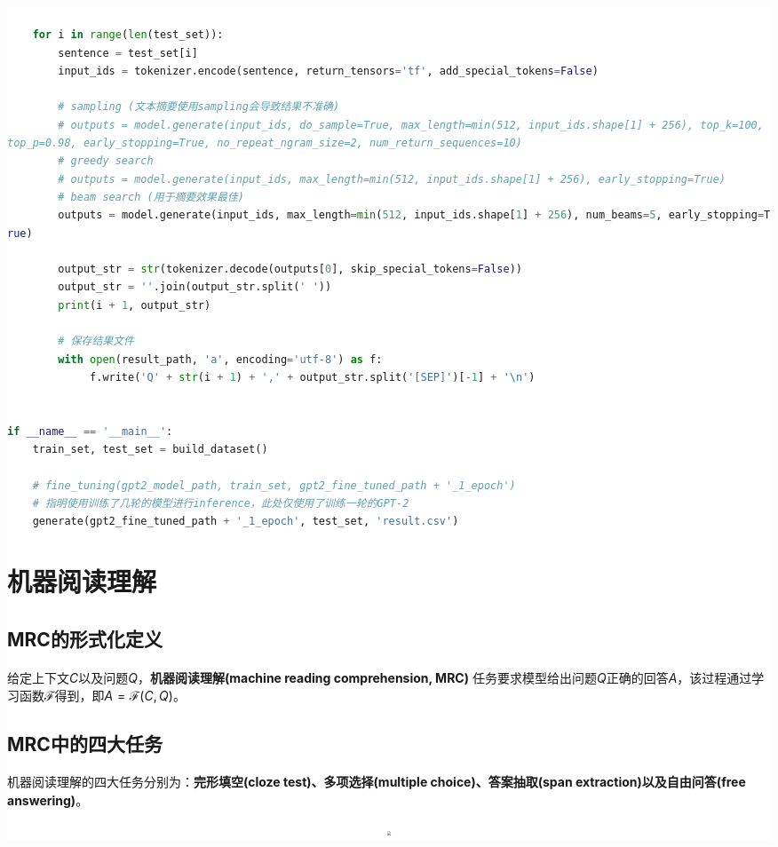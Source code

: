 ```python

    for i in range(len(test_set)):
        sentence = test_set[i]
        input_ids = tokenizer.encode(sentence, return_tensors='tf', add_special_tokens=False)

        # sampling (文本摘要使用sampling会导致结果不准确)
        # outputs = model.generate(input_ids, do_sample=True, max_length=min(512, input_ids.shape[1] + 256), top_k=100, top_p=0.98, early_stopping=True, no_repeat_ngram_size=2, num_return_sequences=10)
        # greedy search
        # outputs = model.generate(input_ids, max_length=min(512, input_ids.shape[1] + 256), early_stopping=True)
        # beam search (用于摘要效果最佳)
        outputs = model.generate(input_ids, max_length=min(512, input_ids.shape[1] + 256), num_beams=5, early_stopping=True)

        output_str = str(tokenizer.decode(outputs[0], skip_special_tokens=False))
        output_str = ''.join(output_str.split(' '))
        print(i + 1, output_str)

        # 保存结果文件
        with open(result_path, 'a', encoding='utf-8') as f:
             f.write('Q' + str(i + 1) + ',' + output_str.split('[SEP]')[-1] + '\n')


if __name__ == '__main__':
    train_set, test_set = build_dataset()

    # fine_tuning(gpt2_model_path, train_set, gpt2_fine_tuned_path + '_1_epoch')
    # 指明使用训练了几轮的模型进行inference，此处仅使用了训练一轮的GPT-2
    generate(gpt2_fine_tuned_path + '_1_epoch', test_set, 'result.csv')
```

# 机器阅读理解

## MRC的形式化定义

给定上下文$C$以及问题$Q$，**机器阅读理解(machine reading comprehension, MRC)** 任务要求模型给出问题$Q$正确的回答$A$，该过程通过学习函数$\mathcal F$得到，即$A=\mathcal F(C,Q)$。

## MRC中的四大任务

机器阅读理解的四大任务分别为：**完形填空(cloze test)、多项选择(multiple choice)、答案抽取(span extraction)以及自由问答(free answering)**。

<div align="center">
<img src="/Kimages/4/image-20200610151552516.png" style="zoom:30%;" />
</div>
